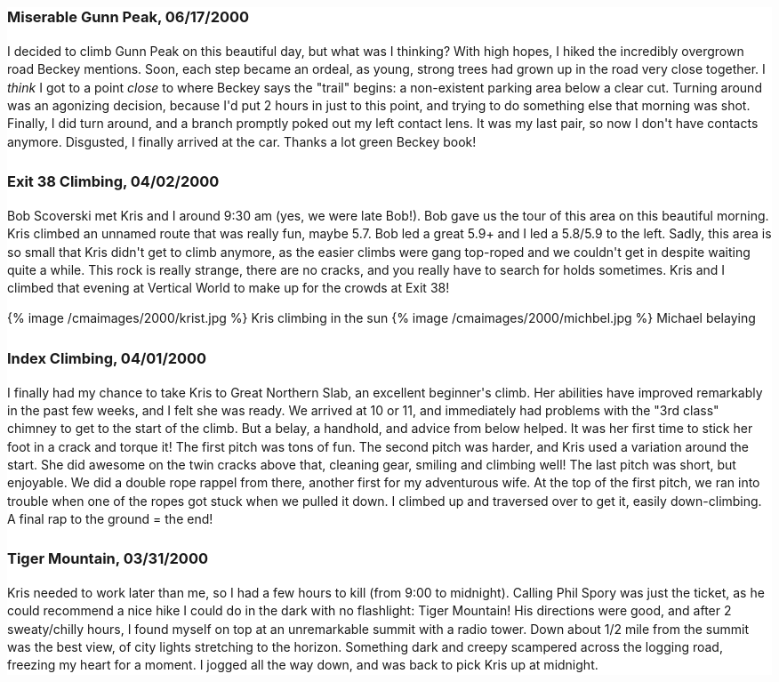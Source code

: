 ### Miserable Gunn Peak, 06/17/2000

I decided to climb Gunn Peak on this beautiful day, but what was I thinking?
With high hopes, I hiked the incredibly overgrown road Beckey mentions.
Soon, each step became an ordeal, as young, strong trees had grown up in
the road very close together. I *think* I got to a point *close*
to where Beckey says the "trail" begins: a non-existent parking area below
a clear cut. Turning around was an agonizing decision, because I'd put 2
hours in just to this point, and trying to do something else that morning was
shot. Finally, I did turn around, and a branch promptly poked out my left
contact lens. It was my last pair, so now I don't have contacts anymore.
Disgusted, I finally arrived at the car. Thanks a lot green Beckey book!


### Exit 38 Climbing, 04/02/2000

Bob Scoverski met Kris and I around 9:30 am (yes, we were late Bob!).  Bob gave
us the tour of this area on this beautiful morning.  Kris climbed an unnamed
route that was really fun, maybe 5.7.  Bob led a great 5.9+ and I led a 5.8/5.9
to the left. Sadly, this area is so small that Kris didn't get to climb anymore,
as the easier climbs were gang top-roped and we couldn't get in despite waiting
quite a while. This rock is really strange, there are no cracks, and you really
have to search for holds sometimes. Kris and I climbed that evening at Vertical
World to make up for the crowds at Exit 38!

{% image /cmaimages/2000/krist.jpg %}
Kris climbing in the sun
{% image /cmaimages/2000/michbel.jpg %}
Michael belaying

### Index Climbing, 04/01/2000

I finally had my chance to take Kris to Great Northern Slab,
an excellent beginner's climb. Her abilities have improved
remarkably in the past few weeks, and I felt she was ready.
We arrived at 10 or 11, and immediately had problems with the
"3rd class" chimney to get to the start of the climb. But a
belay, a handhold, and advice from below helped. It was her
first time to stick her foot in a crack and torque it!
The first pitch was tons of fun. The second pitch was harder,
and Kris used a variation around the start. She did awesome
on the twin cracks above that, cleaning gear, smiling and
climbing well! The last pitch was short, but enjoyable.
We did a double rope rappel from there, another first for my
adventurous wife. At the top of the first pitch, we ran into
trouble when one of the ropes got stuck when we pulled it down.
I climbed up and traversed over to get it, easily down-climbing.
A final rap to the ground = the end!


### Tiger Mountain, 03/31/2000

Kris needed to work later than me, so I had a few hours to
kill (from 9:00 to midnight). Calling Phil Spory was just the
ticket, as he could recommend a nice hike I could do in the
dark with no flashlight: Tiger Mountain! His directions were
good, and after 2 sweaty/chilly hours, I found myself on top
at an unremarkable summit with a radio tower. Down about 1/2
mile from the summit was the best view, of city lights
stretching to the horizon. Something dark and creepy scampered
across the logging road, freezing my heart for a moment.
I jogged all the way down, and was back to pick
Kris up at midnight.
